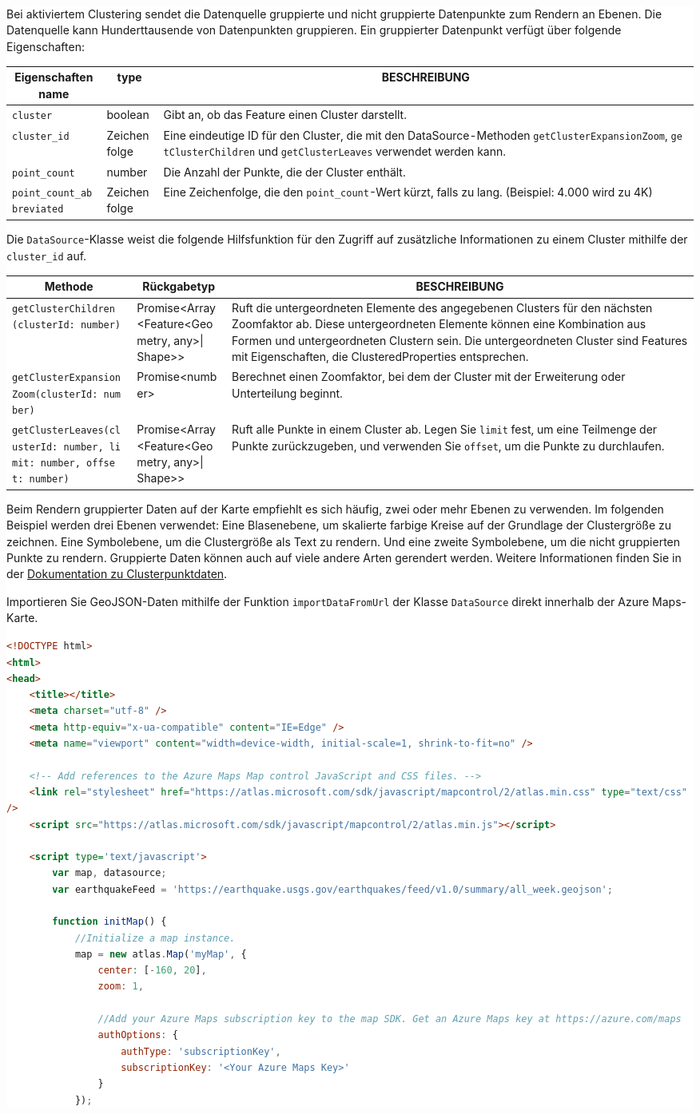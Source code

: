 Bei aktiviertem Clustering sendet die Datenquelle gruppierte und nicht gruppierte Datenpunkte zum Rendern an Ebenen. Die Datenquelle kann Hunderttausende von Datenpunkten gruppieren. Ein gruppierter Datenpunkt verfügt über folgende Eigenschaften:

| Eigenschaftenname             | type    | BESCHREIBUNG   |
|---------------------------|---------|---------------|
| `cluster`                 | boolean | Gibt an, ob das Feature einen Cluster darstellt. |
| `cluster_id`              | Zeichenfolge  | Eine eindeutige ID für den Cluster, die mit den DataSource-Methoden `getClusterExpansionZoom`, `getClusterChildren` und `getClusterLeaves` verwendet werden kann. |
| `point_count`             | number  | Die Anzahl der Punkte, die der Cluster enthält.  |
| `point_count_abbreviated` | Zeichenfolge  | Eine Zeichenfolge, die den `point_count`-Wert kürzt, falls zu lang. (Beispiel: 4.000 wird zu 4K)  |

Die `DataSource`-Klasse weist die folgende Hilfsfunktion für den Zugriff auf zusätzliche Informationen zu einem Cluster mithilfe der `cluster_id` auf.

| Methode | Rückgabetyp | BESCHREIBUNG |
|--------|-------------|-------------|
| `getClusterChildren(clusterId: number)` | Promise&lt;Array&lt;Feature&lt;Geometry, any&gt;\| Shape&gt;&gt; | Ruft die untergeordneten Elemente des angegebenen Clusters für den nächsten Zoomfaktor ab. Diese untergeordneten Elemente können eine Kombination aus Formen und untergeordneten Clustern sein. Die untergeordneten Cluster sind Features mit Eigenschaften, die ClusteredProperties entsprechen. |
| `getClusterExpansionZoom(clusterId: number)` | Promise&lt;number&gt; | Berechnet einen Zoomfaktor, bei dem der Cluster mit der Erweiterung oder Unterteilung beginnt. |
| `getClusterLeaves(clusterId: number, limit: number, offset: number)` | Promise&lt;Array&lt;Feature&lt;Geometry, any&gt;\| Shape&gt;&gt; | Ruft alle Punkte in einem Cluster ab. Legen Sie `limit` fest, um eine Teilmenge der Punkte zurückzugeben, und verwenden Sie `offset`, um die Punkte zu durchlaufen. |

Beim Rendern gruppierter Daten auf der Karte empfiehlt es sich häufig, zwei oder mehr Ebenen zu verwenden. Im folgenden Beispiel werden drei Ebenen verwendet: Eine Blasenebene, um skalierte farbige Kreise auf der Grundlage der Clustergröße zu zeichnen. Eine Symbolebene, um die Clustergröße als Text zu rendern. Und eine zweite Symbolebene, um die nicht gruppierten Punkte zu rendern. Gruppierte Daten können auch auf viele andere Arten gerendert werden. Weitere Informationen finden Sie in der [Dokumentation zu Clusterpunktdaten](clustering-point-data-web-sdk.md).

Importieren Sie GeoJSON-Daten mithilfe der Funktion `importDataFromUrl` der Klasse `DataSource` direkt innerhalb der Azure Maps-Karte.

```html
<!DOCTYPE html>
<html>
<head>
    <title></title>
    <meta charset="utf-8" />
    <meta http-equiv="x-ua-compatible" content="IE=Edge" />
    <meta name="viewport" content="width=device-width, initial-scale=1, shrink-to-fit=no" />

    <!-- Add references to the Azure Maps Map control JavaScript and CSS files. -->
    <link rel="stylesheet" href="https://atlas.microsoft.com/sdk/javascript/mapcontrol/2/atlas.min.css" type="text/css" />
    <script src="https://atlas.microsoft.com/sdk/javascript/mapcontrol/2/atlas.min.js"></script>

    <script type='text/javascript'>
        var map, datasource;
        var earthquakeFeed = 'https://earthquake.usgs.gov/earthquakes/feed/v1.0/summary/all_week.geojson';

        function initMap() {
            //Initialize a map instance.
            map = new atlas.Map('myMap', {
                center: [-160, 20],
                zoom: 1,

                //Add your Azure Maps subscription key to the map SDK. Get an Azure Maps key at https://azure.com/maps
                authOptions: {
                    authType: 'subscriptionKey',
                    subscriptionKey: '<Your Azure Maps Key>'
                }
            });
```
